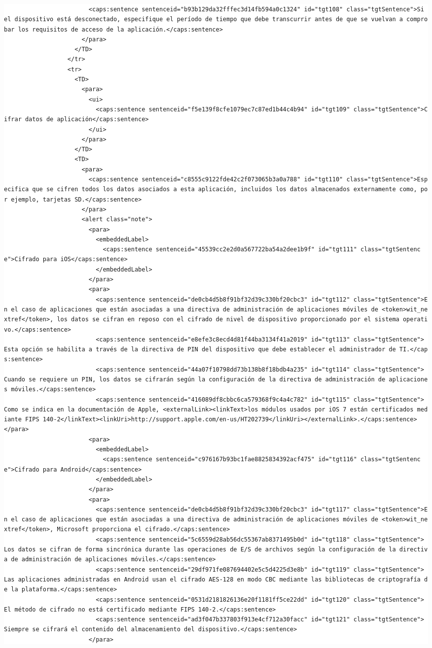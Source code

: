                             <caps:sentence sentenceid="b93b129da32fffec3d14fb594a0c1324" id="tgt108" class="tgtSentence">Si el dispositivo está desconectado, especifique el período de tiempo que debe transcurrir antes de que se vuelvan a comprobar los requisitos de acceso de la aplicación.</caps:sentence>
                          </para>
                        </TD>
                      </tr>
                      <tr>
                        <TD>
                          <para>
                            <ui>
                              <caps:sentence sentenceid="f5e139f8cfe1079ec7c87ed1b44c4b94" id="tgt109" class="tgtSentence">Cifrar datos de aplicación</caps:sentence>
                            </ui>
                          </para>
                        </TD>
                        <TD>
                          <para>
                            <caps:sentence sentenceid="c8555c9122fde42c2f073065b3a0a788" id="tgt110" class="tgtSentence">Especifica que se cifren todos los datos asociados a esta aplicación, incluidos los datos almacenados externamente como, por ejemplo, tarjetas SD.</caps:sentence>
                          </para>
                          <alert class="note">
                            <para>
                              <embeddedLabel>
                                <caps:sentence sentenceid="45539cc2e2d0a567722ba54a2dee1b9f" id="tgt111" class="tgtSentence">Cifrado para iOS</caps:sentence>
                              </embeddedLabel>
                            </para>
                            <para>
                              <caps:sentence sentenceid="de0cb4d5b8f91bf32d39c330bf20cbc3" id="tgt112" class="tgtSentence">En el caso de aplicaciones que están asociadas a una directiva de administración de aplicaciones móviles de <token>wit_nextref</token>, los datos se cifran en reposo con el cifrado de nivel de dispositivo proporcionado por el sistema operativo.</caps:sentence>
                              <caps:sentence sentenceid="e8efe3c8ecd4d81f44ba3134f41a2019" id="tgt113" class="tgtSentence"> Esta opción se habilita a través de la directiva de PIN del dispositivo que debe establecer el administrador de TI.</caps:sentence>
                              <caps:sentence sentenceid="44a07f10798dd73b138b8f18bdb4a235" id="tgt114" class="tgtSentence"> Cuando se requiere un PIN, los datos se cifrarán según la configuración de la directiva de administración de aplicaciones móviles.</caps:sentence>
                              <caps:sentence sentenceid="416089df8cbbc6ca579368f9c4a4c782" id="tgt115" class="tgtSentence"> Como se indica en la documentación de Apple, <externalLink><linkText>los módulos usados por iOS 7 están certificados mediante FIPS 140-2</linkText><linkUri>http://support.apple.com/en-us/HT202739</linkUri></externalLink>.</caps:sentence>   </para>
                            <para>
                              <embeddedLabel>
                                <caps:sentence sentenceid="c976167b93bc1fae8825834392acf475" id="tgt116" class="tgtSentence">Cifrado para Android</caps:sentence>
                              </embeddedLabel>
                            </para>
                            <para>
                              <caps:sentence sentenceid="de0cb4d5b8f91bf32d39c330bf20cbc3" id="tgt117" class="tgtSentence">En el caso de aplicaciones que están asociadas a una directiva de administración de aplicaciones móviles de <token>wit_nextref</token>, Microsoft proporciona el cifrado.</caps:sentence>
                              <caps:sentence sentenceid="5c6559d28ab56dc55367ab8371495b0d" id="tgt118" class="tgtSentence"> Los datos se cifran de forma sincrónica durante las operaciones de E/S de archivos según la configuración de la directiva de administración de aplicaciones móviles.</caps:sentence>
                              <caps:sentence sentenceid="29df971fe087694402e5c5d4225d3e8b" id="tgt119" class="tgtSentence"> Las aplicaciones administradas en Android usan el cifrado AES-128 en modo CBC mediante las bibliotecas de criptografía de la plataforma.</caps:sentence>
                              <caps:sentence sentenceid="0531d2181826136e20f1181ff5ce22dd" id="tgt120" class="tgtSentence"> El método de cifrado no está certificado mediante FIPS 140-2.</caps:sentence>
                              <caps:sentence sentenceid="ad3f047b337803f913e4cf712a30facc" id="tgt121" class="tgtSentence"> Siempre se cifrará el contenido del almacenamiento del dispositivo.</caps:sentence>
                            </para>